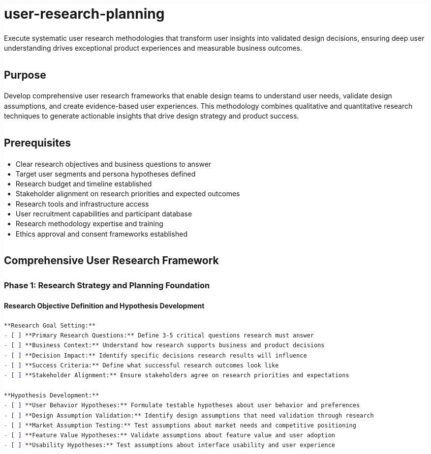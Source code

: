 

# user-research-planning

Execute systematic user research methodologies that transform user insights into validated design decisions, ensuring deep user understanding drives exceptional product experiences and measurable business outcomes.

## Purpose

Develop comprehensive user research frameworks that enable design teams to understand user needs, validate design assumptions, and create evidence-based user experiences. This methodology combines qualitative and quantitative research techniques to generate actionable insights that drive design strategy and product success.

## Prerequisites

- Clear research objectives and business questions to answer
- Target user segments and persona hypotheses defined
- Research budget and timeline established
- Stakeholder alignment on research priorities and expected outcomes
- Research tools and infrastructure access
- User recruitment capabilities and participant database
- Research methodology expertise and training
- Ethics approval and consent frameworks established

## Comprehensive User Research Framework

### Phase 1: Research Strategy and Planning Foundation

#### Research Objective Definition and Hypothesis Development
```markdown
**Research Goal Setting:**
- [ ] **Primary Research Questions:** Define 3-5 critical questions research must answer
- [ ] **Business Context:** Understand how research supports business and product decisions
- [ ] **Decision Impact:** Identify specific decisions research results will influence
- [ ] **Success Criteria:** Define what successful research outcomes look like
- [ ] **Stakeholder Alignment:** Ensure stakeholders agree on research priorities and expectations

**Hypothesis Development:**
- [ ] **User Behavior Hypotheses:** Formulate testable hypotheses about user behavior and preferences
- [ ] **Design Assumption Validation:** Identify design assumptions that need validation through research
- [ ] **Market Assumption Testing:** Test assumptions about market needs and competitive positioning
- [ ] **Feature Value Hypotheses:** Validate assumptions about feature value and user adoption
- [ ] **Usability Hypotheses:** Test assumptions about interface usability and user experience
```
